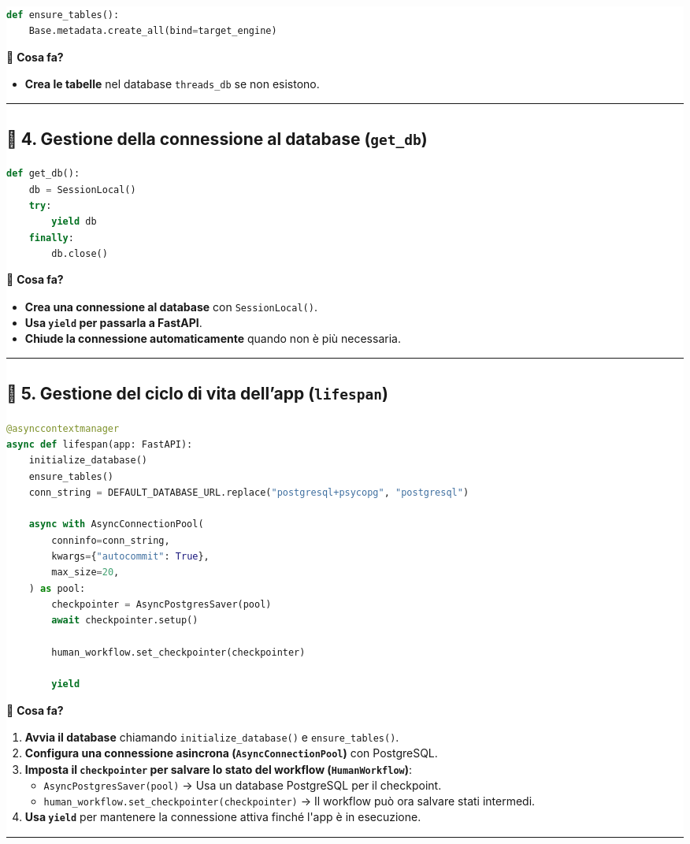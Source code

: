 ```python
def ensure_tables():
    Base.metadata.create_all(bind=target_engine)
```
🔹 **Cosa fa?**
- **Crea le tabelle** nel database `threads_db` se non esistono.

---

## **🔹 4. Gestione della connessione al database (`get_db`)**
```python
def get_db():
    db = SessionLocal()
    try:
        yield db
    finally:
        db.close()
```
🔹 **Cosa fa?**
- **Crea una connessione al database** con `SessionLocal()`.
- **Usa `yield` per passarla a FastAPI**.
- **Chiude la connessione automaticamente** quando non è più necessaria.

---

## **🔹 5. Gestione del ciclo di vita dell’app (`lifespan`)**
```python
@asynccontextmanager
async def lifespan(app: FastAPI):
    initialize_database()
    ensure_tables()
    conn_string = DEFAULT_DATABASE_URL.replace("postgresql+psycopg", "postgresql")

    async with AsyncConnectionPool(
        conninfo=conn_string,
        kwargs={"autocommit": True},
        max_size=20,
    ) as pool:
        checkpointer = AsyncPostgresSaver(pool)
        await checkpointer.setup()

        human_workflow.set_checkpointer(checkpointer)

        yield
```
🔹 **Cosa fa?**
1. **Avvia il database** chiamando `initialize_database()` e `ensure_tables()`.
2. **Configura una connessione asincrona (`AsyncConnectionPool`)** con PostgreSQL.
3. **Imposta il `checkpointer` per salvare lo stato del workflow (`HumanWorkflow`)**:
   - `AsyncPostgresSaver(pool)` → Usa un database PostgreSQL per il checkpoint.
   - `human_workflow.set_checkpointer(checkpointer)` → Il workflow può ora salvare stati intermedi.
4. **Usa `yield`** per mantenere la connessione attiva finché l'app è in esecuzione.

---
